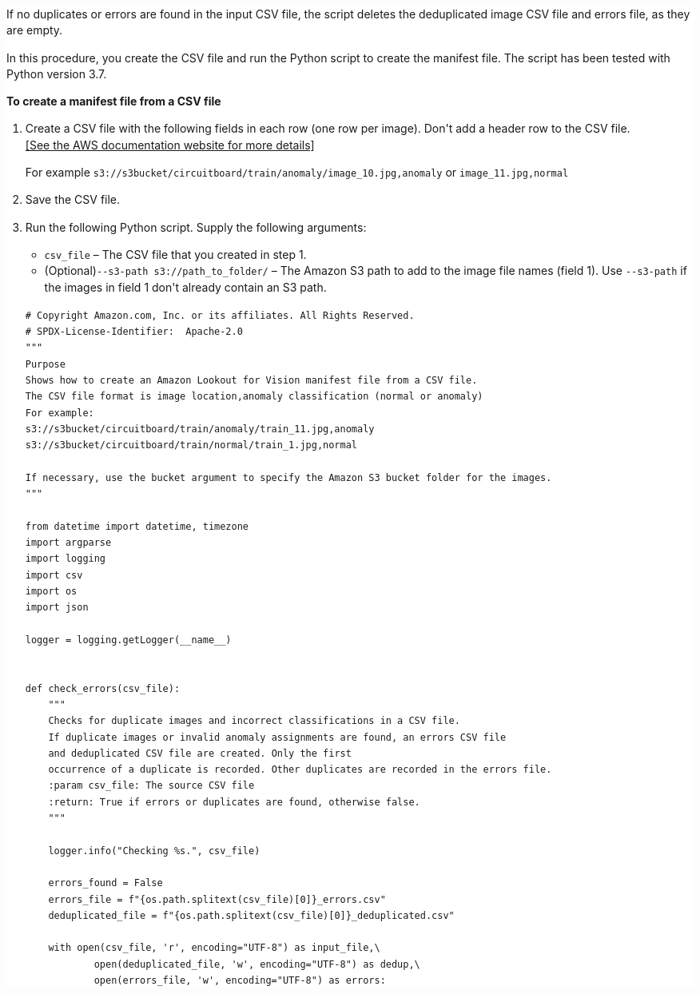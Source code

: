 If no duplicates or errors are found in the input CSV file, the script deletes the deduplicated image CSV file and errors file, as they are empty\. 

 In this procedure, you create the CSV file and run the Python script to create the manifest file\. The script has been tested with Python version 3\.7\. 

**To create a manifest file from a CSV file**

1. Create a CSV file with the following fields in each row \(one row per image\)\. Don't add a header row to the CSV file\.    
[\[See the AWS documentation website for more details\]](http://docs.aws.amazon.com/lookout-for-vision/latest/developer-guide/ex-csv-manifest.html)

   For example `s3://s3bucket/circuitboard/train/anomaly/image_10.jpg,anomaly` or `image_11.jpg,normal` 

1. Save the CSV file\.

1. Run the following Python script\. Supply the following arguments:
   + `csv_file` – The CSV file that you created in step 1\. 
   + \(Optional\)`--s3-path s3://path_to_folder/` – The Amazon S3 path to add to the image file names \(field 1\)\. Use `--s3-path` if the images in field 1 don't already contain an S3 path\.

   ```
   # Copyright Amazon.com, Inc. or its affiliates. All Rights Reserved.
   # SPDX-License-Identifier:  Apache-2.0
   """
   Purpose
   Shows how to create an Amazon Lookout for Vision manifest file from a CSV file.
   The CSV file format is image location,anomaly classification (normal or anomaly)
   For example:
   s3://s3bucket/circuitboard/train/anomaly/train_11.jpg,anomaly
   s3://s3bucket/circuitboard/train/normal/train_1.jpg,normal
   
   If necessary, use the bucket argument to specify the Amazon S3 bucket folder for the images.
   """
   
   from datetime import datetime, timezone
   import argparse
   import logging
   import csv
   import os
   import json
   
   logger = logging.getLogger(__name__)
   
   
   def check_errors(csv_file):
       """
       Checks for duplicate images and incorrect classifications in a CSV file.
       If duplicate images or invalid anomaly assignments are found, an errors CSV file
       and deduplicated CSV file are created. Only the first
       occurrence of a duplicate is recorded. Other duplicates are recorded in the errors file.
       :param csv_file: The source CSV file
       :return: True if errors or duplicates are found, otherwise false.
       """
   
       logger.info("Checking %s.", csv_file)
   
       errors_found = False
       errors_file = f"{os.path.splitext(csv_file)[0]}_errors.csv"
       deduplicated_file = f"{os.path.splitext(csv_file)[0]}_deduplicated.csv"
   
       with open(csv_file, 'r', encoding="UTF-8") as input_file,\
               open(deduplicated_file, 'w', encoding="UTF-8") as dedup,\
               open(errors_file, 'w', encoding="UTF-8") as errors:
   
   ```